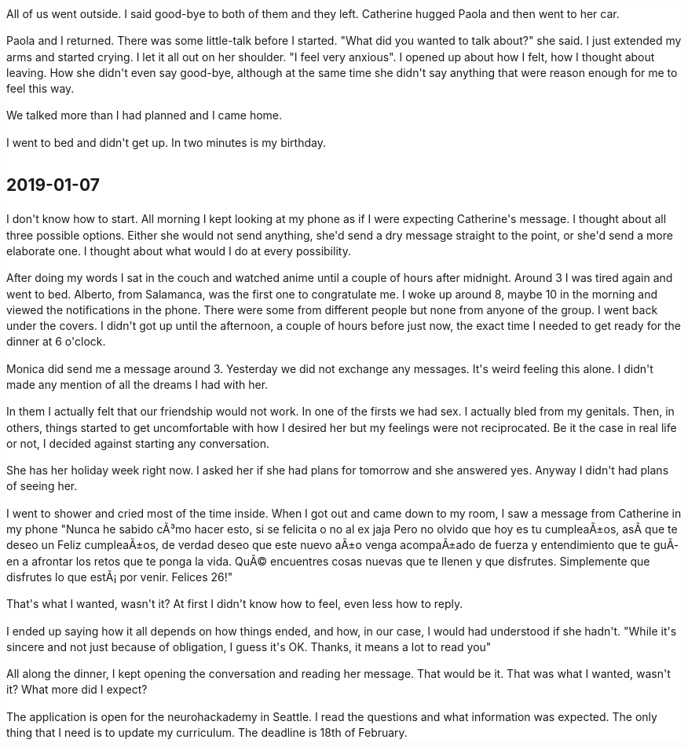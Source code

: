All of us went outside. I said good-bye to both of them and they left. Catherine hugged Paola and then went to her car.

Paola and I returned. There was some little-talk before I started. "What did you wanted to talk about?" she said. I just extended my arms and started crying. I let it all out on her shoulder. "I feel very anxious". I opened up about how I felt, how I thought about leaving. How she didn't even say good-bye, although at the same time she didn't say anything that were reason enough for me to feel this way.

We talked more than I had planned and I came home.

I went to bed and didn't get up. In two minutes is my birthday.

## 2019-01-07

I don't know how to start. All morning I kept looking at my phone as if I were expecting Catherine's message. I thought about all three possible options. Either she would not send anything, she'd send a dry message straight to the point, or she'd send a more elaborate one. I thought about what would I do at every possibility.

After doing my words I sat in the couch and watched anime until a couple of hours after midnight. Around 3 I was tired again and went to bed. Alberto, from Salamanca, was the first one to congratulate me. I woke up around 8, maybe 10 in the morning and viewed the notifications in the phone. There were some from different people but none from anyone of the group. I went back under the covers. I didn't got up until the afternoon, a couple of hours before just now, the exact time I needed to get ready for the dinner at 6 o'clock.

Monica did send me a message around 3. Yesterday we did not exchange any messages. It's weird feeling this alone. I didn't made any mention of all the dreams I had with her.

In them I actually felt that our friendship would not work. In one of the firsts we had sex. I actually bled from my genitals. Then, in others, things started to get uncomfortable with how I desired her but my feelings were not reciprocated. Be it the case in real life or not, I decided against starting any conversation.

She has her holiday week right now. I asked her if she had plans for tomorrow and she answered yes. Anyway I didn't had plans of seeing her.

I went to shower and cried most of the time inside. When I got out and came down to my room, I saw a message from Catherine in my phone "Nunca he sabido cÃ³mo hacer esto, si se felicita o no al ex jaja
Pero no olvido que hoy es tu cumpleaÃ±os, asÃ­ que te deseo un Feliz cumpleaÃ±os, de verdad deseo que este nuevo aÃ±o venga acompaÃ±ado de fuerza y entendimiento que te guÃ­en a afrontar los retos que te ponga la vida. QuÃ© encuentres cosas nuevas que te llenen y que disfrutes. Simplemente que disfrutes lo que estÃ¡ por venir. Felices 26!"

That's what I wanted, wasn't it? At first I didn't know how to feel, even less how to reply.

I ended up saying how it all depends on how things ended, and how, in our case, I would had understood if she hadn't. "While it's sincere and not just because of obligation, I guess it's OK. Thanks, it means a lot to read you"

All along the dinner, I kept opening the conversation and reading her message. That would be it. That was what I wanted, wasn't it? What more did I expect?

The application is open for the neurohackademy in Seattle. I read the questions and what information was expected. The only thing that I need is to update my curriculum. The deadline is 18th of February.
